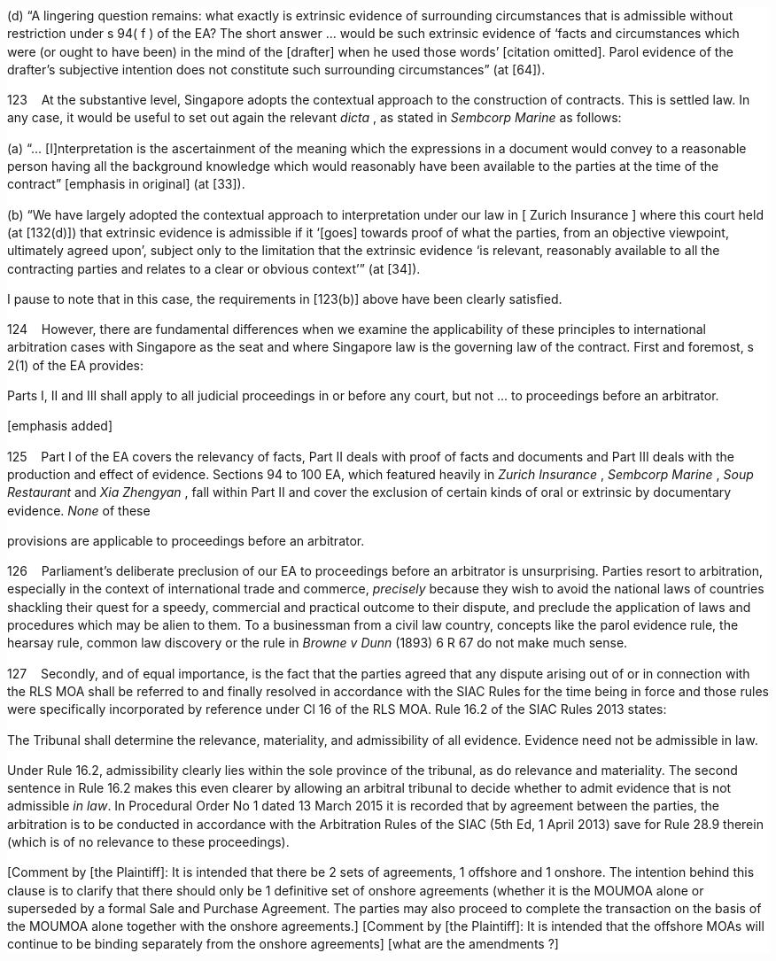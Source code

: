  (d) “A lingering question remains: what exactly is extrinsic evidence of surrounding circumstances that is admissible without restriction under s 94( f ) of the EA? The short answer ... would be such extrinsic evidence of ‘facts and circumstances which were (or ought to have been) in the mind of the [drafter] when he used those words’ [citation omitted]. Parol evidence of the drafter’s subjective intention does not constitute such surrounding circumstances” (at [64]). 

123    At the substantive level, Singapore adopts the contextual approach to the construction of contracts. This is settled law. In any case, it would be useful to set out again the relevant _dicta_ , as stated in _Sembcorp Marine_ as follows: 

 (a) “... [I]nterpretation is the ascertainment of the meaning which the expressions in a document would convey to a reasonable person having all the background knowledge which would reasonably have been available to the parties at the time of the contract” [emphasis in original] (at [33]). 

 (b) “We have largely adopted the contextual approach to interpretation under our law in [ Zurich Insurance ] where this court held (at [132(d)]) that extrinsic evidence is admissible if it ‘[goes] towards proof of what the parties, from an objective viewpoint, ultimately agreed upon’, subject only to the limitation that the extrinsic evidence ‘is relevant, reasonably available to all the contracting parties and relates to a clear or obvious context’” (at [34]). 

I pause to note that in this case, the requirements in [123(b)] above have been clearly satisfied. 

124    However, there are fundamental differences when we examine the applicability of these principles to international arbitration cases with Singapore as the seat and where Singapore law is the governing law of the contract. First and foremost, s 2(1) of the EA provides: 

 Parts I, II and III shall apply to all judicial proceedings in or before any court, but not ... to proceedings before an arbitrator. 

 [emphasis added] 

125    Part I of the EA covers the relevancy of facts, Part II deals with proof of facts and documents and Part III deals with the production and effect of evidence. Sections 94 to 100 EA, which featured heavily in _Zurich Insurance_ , _Sembcorp Marine_ , _Soup Restaurant_ and _Xia Zhengyan_ , fall within Part II and cover the exclusion of certain kinds of oral or extrinsic by documentary evidence. _None_ of these 


provisions are applicable to proceedings before an arbitrator. 

126    Parliament’s deliberate preclusion of our EA to proceedings before an arbitrator is unsurprising. Parties resort to arbitration, especially in the context of international trade and commerce, _precisely_ because they wish to avoid the national laws of countries shackling their quest for a speedy, commercial and practical outcome to their dispute, and preclude the application of laws and procedures which may be alien to them. To a businessman from a civil law country, concepts like the parol evidence rule, the hearsay rule, common law discovery or the rule in _Browne v Dunn_ (1893) 6 R 67 do not make much sense. 

127    Secondly, and of equal importance, is the fact that the parties agreed that any dispute arising out of or in connection with the RLS MOA shall be referred to and finally resolved in accordance with the SIAC Rules for the time being in force and those rules were specifically incorporated by reference under Cl 16 of the RLS MOA. Rule 16.2 of the SIAC Rules 2013 states: 

 The Tribunal shall determine the relevance, materiality, and admissibility of all evidence. Evidence need not be admissible in law. 

Under Rule 16.2, admissibility clearly lies within the sole province of the tribunal, as do relevance and materiality. The second sentence in Rule 16.2 makes this even clearer by allowing an arbitral tribunal to decide whether to admit evidence that is not admissible _in law_. In Procedural Order No 1 dated 13 March 2015 it is recorded that by agreement between the parties, the arbitration is to be conducted in accordance with the Arbitration Rules of the SIAC (5th Ed, 1 April 2013) save for Rule 28.9 therein (which is of no relevance to these proceedings). 


 [Comment by [the Plaintiff]: It is intended that there be 2 sets of agreements, 1 offshore and 1 onshore. The intention behind this clause is to clarify that there should only be 1 definitive set of onshore agreements (whether it is the MOUMOA alone or superseded by a formal Sale and Purchase Agreement. The parties may also proceed to complete the transaction on the basis of the MOUMOA alone together with the onshore agreements.] 
 [Comment by [the Plaintiff]: It is intended that the offshore MOAs will continue to be binding separately from the onshore agreements] [what are the amendments ?] 